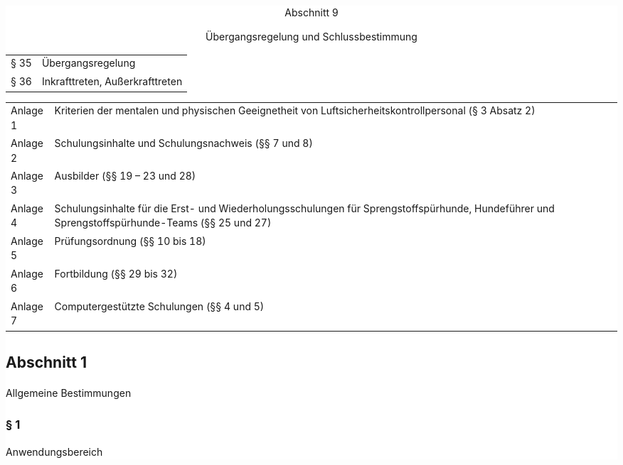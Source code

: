<div class="S5" style="text-align:center;">

Abschnitt 9

</div>

<div class="S5" style="text-align:center;">

Übergangsregelung und Schlussbestimmung

</div>

|      |                                 |
| :--- | :------------------------------ |
| § 35 | Übergangsregelung               |
| § 36 | Inkrafttreten, Außerkrafttreten |

|          |                                                                                                                                                |
| :------- | :--------------------------------------------------------------------------------------------------------------------------------------------- |
| Anlage 1 | Kriterien der mentalen und physischen Geeignetheit von Luftsicherheitskontrollpersonal (§ 3 Absatz 2)                                          |
| Anlage 2 | Schulungsinhalte und Schulungsnachweis (§§ 7 und 8)                                                                                            |
| Anlage 3 | Ausbilder (§§ 19 – 23 und 28)                                                                                                                  |
| Anlage 4 | Schulungsinhalte für die Erst- und Wiederholungsschulungen für Sprengstoffspürhunde, Hundeführer und Sprengstoffspürhunde-Teams (§§ 25 und 27) |
| Anlage 5 | Prüfungsordnung (§§ 10 bis 18)                                                                                                                 |
| Anlage 6 | Fortbildung (§§ 29 bis 32)                                                                                                                     |
| Anlage 7 | Computergestützte Schulungen (§§ 4 und 5)                                                                                                      |

</div>

</div>

</div>

</div>

<span id="BJNR0C10A0023BJNG000100000.html"></span>

## Abschnitt 1  
Allgemeine Bestimmungen

<span id="BJNR0C10A0023BJNE000300000.html"></span>

### § 1  
Anwendungsbereich

<div>

<div class="jnhtml">

<div>

<div class="jurAbsatz">
